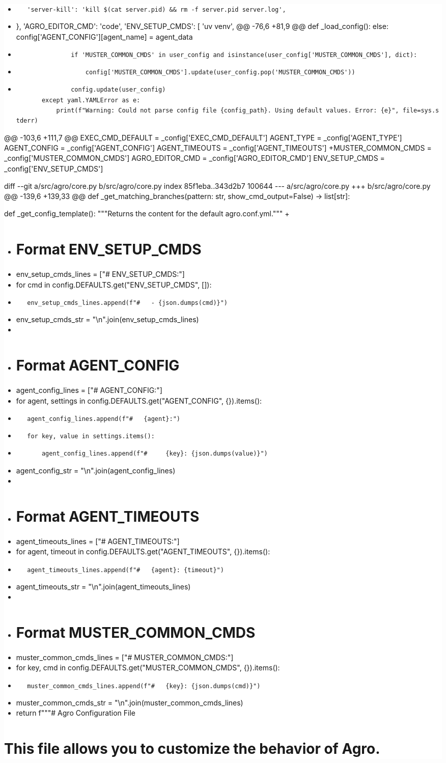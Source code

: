 +        'server-kill': 'kill $(cat server.pid) && rm -f server.pid server.log',
+    },
     'AGRO_EDITOR_CMD': 'code',
     'ENV_SETUP_CMDS': [
         'uv venv',
@@ -76,6 +81,9 @@ def _load_config():
                             else:
                                 config['AGENT_CONFIG'][agent_name] = agent_data
 
+                    if 'MUSTER_COMMON_CMDS' in user_config and isinstance(user_config['MUSTER_COMMON_CMDS'], dict):
+                        config['MUSTER_COMMON_CMDS'].update(user_config.pop('MUSTER_COMMON_CMDS'))
+
                     config.update(user_config)
             except yaml.YAMLError as e:
                 print(f"Warning: Could not parse config file {config_path}. Using default values. Error: {e}", file=sys.stderr)
@@ -103,6 +111,7 @@ EXEC_CMD_DEFAULT = _config['EXEC_CMD_DEFAULT']
 AGENT_TYPE = _config['AGENT_TYPE']
 AGENT_CONFIG = _config['AGENT_CONFIG']
 AGENT_TIMEOUTS = _config['AGENT_TIMEOUTS']
+MUSTER_COMMON_CMDS = _config['MUSTER_COMMON_CMDS']
 AGRO_EDITOR_CMD = _config['AGRO_EDITOR_CMD']
 ENV_SETUP_CMDS = _config['ENV_SETUP_CMDS']
 
diff --git a/src/agro/core.py b/src/agro/core.py
index 85f1eba..343d2b7 100644
--- a/src/agro/core.py
+++ b/src/agro/core.py
@@ -139,6 +139,33 @@ def _get_matching_branches(pattern: str, show_cmd_output=False) -> list[str]:
 
 def _get_config_template():
     """Returns the content for the default agro.conf.yml."""
+
+    # Format ENV_SETUP_CMDS
+    env_setup_cmds_lines = ["# ENV_SETUP_CMDS:"]
+    for cmd in config.DEFAULTS.get("ENV_SETUP_CMDS", []):
+        env_setup_cmds_lines.append(f"#   - {json.dumps(cmd)}")
+    env_setup_cmds_str = "\n".join(env_setup_cmds_lines)
+
+    # Format AGENT_CONFIG
+    agent_config_lines = ["# AGENT_CONFIG:"]
+    for agent, settings in config.DEFAULTS.get("AGENT_CONFIG", {}).items():
+        agent_config_lines.append(f"#   {agent}:")
+        for key, value in settings.items():
+            agent_config_lines.append(f"#     {key}: {json.dumps(value)}")
+    agent_config_str = "\n".join(agent_config_lines)
+
+    # Format AGENT_TIMEOUTS
+    agent_timeouts_lines = ["# AGENT_TIMEOUTS:"]
+    for agent, timeout in config.DEFAULTS.get("AGENT_TIMEOUTS", {}).items():
+        agent_timeouts_lines.append(f"#   {agent}: {timeout}")
+    agent_timeouts_str = "\n".join(agent_timeouts_lines)
+
+    # Format MUSTER_COMMON_CMDS
+    muster_common_cmds_lines = ["# MUSTER_COMMON_CMDS:"]
+    for key, cmd in config.DEFAULTS.get("MUSTER_COMMON_CMDS", {}).items():
+        muster_common_cmds_lines.append(f"#   {key}: {json.dumps(cmd)}")
+    muster_common_cmds_str = "\n".join(muster_common_cmds_lines)
+
     return f"""# Agro Configuration File
 #
 # This file allows you to customize the behavior of Agro.